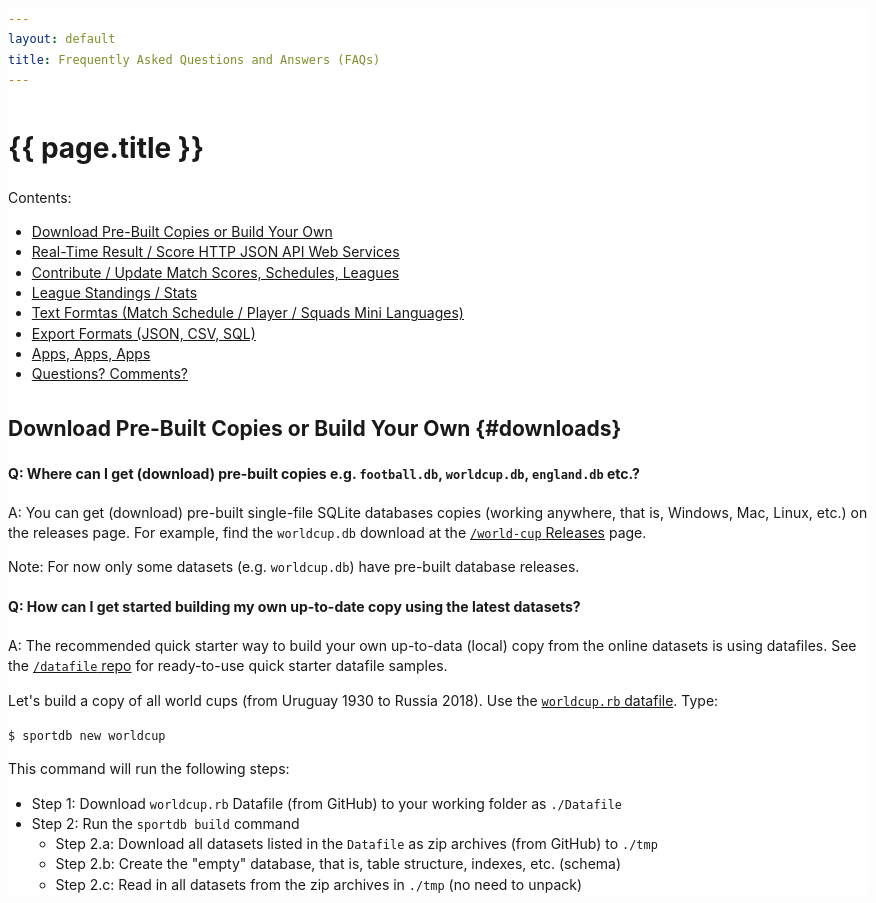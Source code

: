 ```yaml
---
layout: default
title: Frequently Asked Questions and Answers (FAQs)
---
```


# {{ page.title }}

<div class="toc" markdown="1">
Contents:

* [Download Pre-Built Copies or Build Your Own](#downloads)
* [Real-Time Result / Score HTTP JSON API Web Services](#services)
* [Contribute / Update Match Scores, Schedules, Leagues](#contribute)
* [League Standings / Stats](#stats)
* [Text Formtas (Match Schedule / Player / Squads Mini Languages)](#formats)
* [Export Formats (JSON, CSV, SQL)](#export)
* [Apps, Apps, Apps](#apps)
* [Questions? Comments?](#questions)
</div>




## Download Pre-Built Copies or Build Your Own  {#downloads}

#### Q: Where can I get (download) pre-built copies e.g. `football.db`, `worldcup.db`, `england.db` etc.?

A: You can get (download) pre-built single-file SQLite databases copies (working anywhere, that is, Windows, Mac, Linux, etc.)
on the releases page. For example, find the `worldcup.db` download at the [`/world-cup` Releases](https://github.com/openfootball/world-cup/releases) page.

Note: For now only some datasets (e.g. `worldcup.db`) have pre-built database releases.


#### Q: How can I get started building my own up-to-date copy using the latest datasets?

A: The recommended quick starter way to build your own up-to-data (local) copy from the online datasets is using datafiles.
See the [`/datafile` repo](https://github.com/openfootball/datafile) for ready-to-use quick starter datafile samples. 

Let's build a copy of all world cups (from Uruguay 1930 to Russia 2018). Use the [`worldcup.rb` datafile](https://github.com/openfootball/datafile/blob/master/worldcup.rb). Type:

    $ sportdb new worldcup
    
This command will run the following steps:

- Step 1:  Download `worldcup.rb` Datafile (from GitHub) to your working folder as `./Datafile`
- Step 2:  Run the `sportdb build` command
  - Step 2.a:  Download all datasets listed in the `Datafile` as zip archives (from GitHub) to `./tmp`
  - Step 2.b:  Create the "empty" database, that is, table structure, indexes, etc. (schema)
  - Step 2.c:  Read in all datasets from the zip archives in `./tmp` (no need to unpack)
